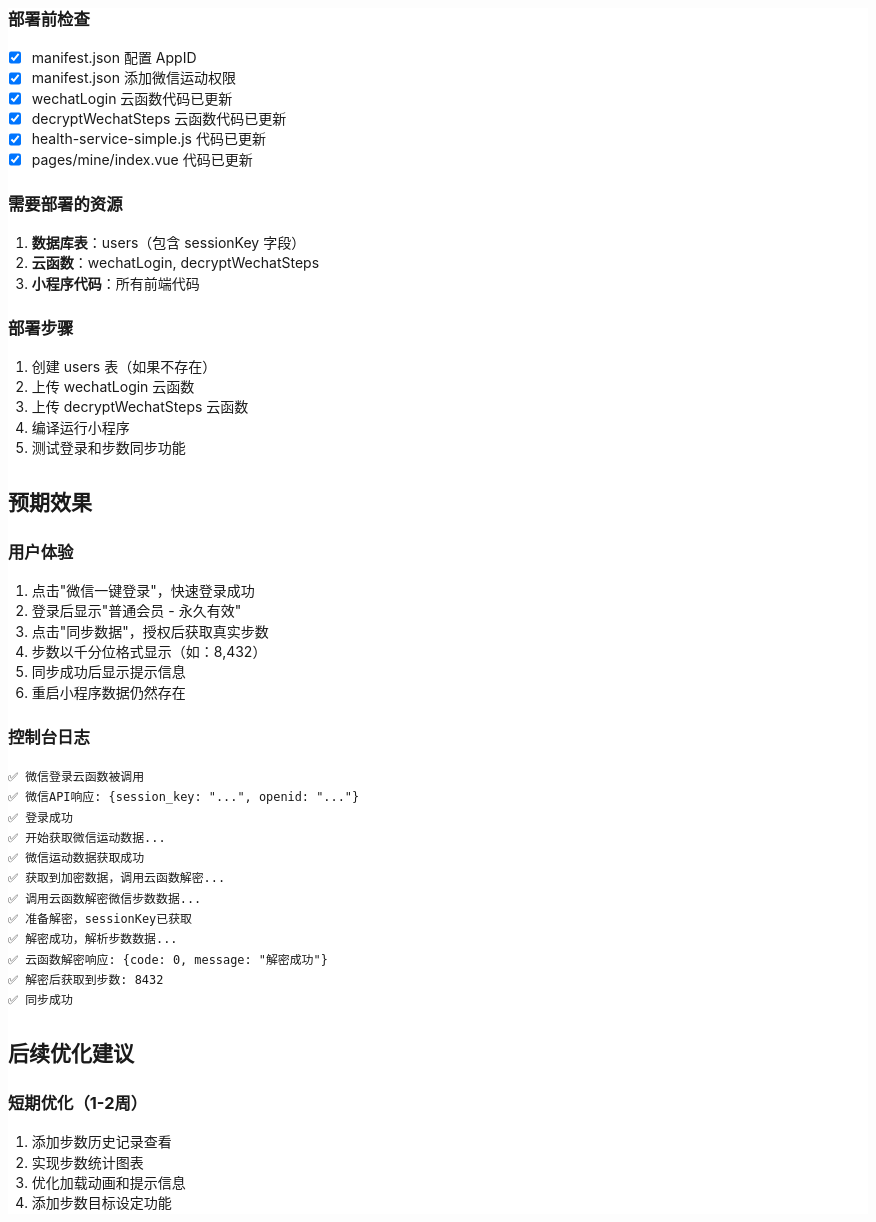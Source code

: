 ### 部署前检查
- [x] manifest.json 配置 AppID
- [x] manifest.json 添加微信运动权限
- [x] wechatLogin 云函数代码已更新
- [x] decryptWechatSteps 云函数代码已更新
- [x] health-service-simple.js 代码已更新
- [x] pages/mine/index.vue 代码已更新

### 需要部署的资源
1. **数据库表**：users（包含 sessionKey 字段）
2. **云函数**：wechatLogin, decryptWechatSteps
3. **小程序代码**：所有前端代码

### 部署步骤
1. 创建 users 表（如果不存在）
2. 上传 wechatLogin 云函数
3. 上传 decryptWechatSteps 云函数
4. 编译运行小程序
5. 测试登录和步数同步功能

## 预期效果

### 用户体验
1. 点击"微信一键登录"，快速登录成功
2. 登录后显示"普通会员 - 永久有效"
3. 点击"同步数据"，授权后获取真实步数
4. 步数以千分位格式显示（如：8,432）
5. 同步成功后显示提示信息
6. 重启小程序数据仍然存在

### 控制台日志
```
✅ 微信登录云函数被调用
✅ 微信API响应: {session_key: "...", openid: "..."}
✅ 登录成功
✅ 开始获取微信运动数据...
✅ 微信运动数据获取成功
✅ 获取到加密数据，调用云函数解密...
✅ 调用云函数解密微信步数数据...
✅ 准备解密，sessionKey已获取
✅ 解密成功，解析步数数据...
✅ 云函数解密响应: {code: 0, message: "解密成功"}
✅ 解密后获取到步数: 8432
✅ 同步成功
```

## 后续优化建议

### 短期优化（1-2周）
1. 添加步数历史记录查看
2. 实现步数统计图表
3. 优化加载动画和提示信息
4. 添加步数目标设定功能
